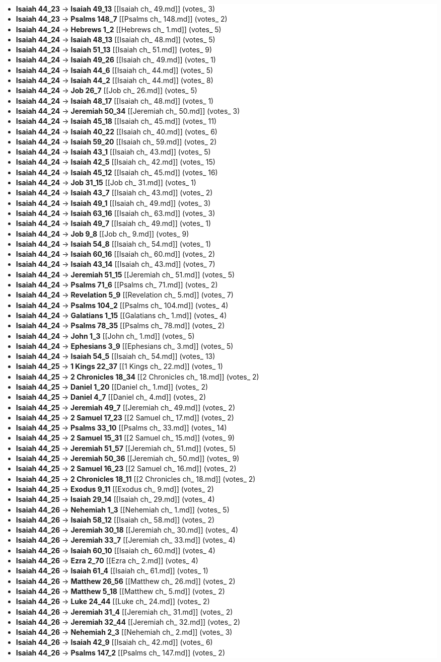 - **Isaiah 44_23** → **Isaiah 49_13** [[Isaiah ch_ 49.md]] (votes_ 3)
- **Isaiah 44_23** → **Psalms 148_7** [[Psalms ch_ 148.md]] (votes_ 2)
- **Isaiah 44_24** → **Hebrews 1_2** [[Hebrews ch_ 1.md]] (votes_ 5)
- **Isaiah 44_24** → **Isaiah 48_13** [[Isaiah ch_ 48.md]] (votes_ 5)
- **Isaiah 44_24** → **Isaiah 51_13** [[Isaiah ch_ 51.md]] (votes_ 9)
- **Isaiah 44_24** → **Isaiah 49_26** [[Isaiah ch_ 49.md]] (votes_ 1)
- **Isaiah 44_24** → **Isaiah 44_6** [[Isaiah ch_ 44.md]] (votes_ 5)
- **Isaiah 44_24** → **Isaiah 44_2** [[Isaiah ch_ 44.md]] (votes_ 8)
- **Isaiah 44_24** → **Job 26_7** [[Job ch_ 26.md]] (votes_ 5)
- **Isaiah 44_24** → **Isaiah 48_17** [[Isaiah ch_ 48.md]] (votes_ 1)
- **Isaiah 44_24** → **Jeremiah 50_34** [[Jeremiah ch_ 50.md]] (votes_ 3)
- **Isaiah 44_24** → **Isaiah 45_18** [[Isaiah ch_ 45.md]] (votes_ 11)
- **Isaiah 44_24** → **Isaiah 40_22** [[Isaiah ch_ 40.md]] (votes_ 6)
- **Isaiah 44_24** → **Isaiah 59_20** [[Isaiah ch_ 59.md]] (votes_ 2)
- **Isaiah 44_24** → **Isaiah 43_1** [[Isaiah ch_ 43.md]] (votes_ 5)
- **Isaiah 44_24** → **Isaiah 42_5** [[Isaiah ch_ 42.md]] (votes_ 15)
- **Isaiah 44_24** → **Isaiah 45_12** [[Isaiah ch_ 45.md]] (votes_ 16)
- **Isaiah 44_24** → **Job 31_15** [[Job ch_ 31.md]] (votes_ 1)
- **Isaiah 44_24** → **Isaiah 43_7** [[Isaiah ch_ 43.md]] (votes_ 2)
- **Isaiah 44_24** → **Isaiah 49_1** [[Isaiah ch_ 49.md]] (votes_ 3)
- **Isaiah 44_24** → **Isaiah 63_16** [[Isaiah ch_ 63.md]] (votes_ 3)
- **Isaiah 44_24** → **Isaiah 49_7** [[Isaiah ch_ 49.md]] (votes_ 1)
- **Isaiah 44_24** → **Job 9_8** [[Job ch_ 9.md]] (votes_ 9)
- **Isaiah 44_24** → **Isaiah 54_8** [[Isaiah ch_ 54.md]] (votes_ 1)
- **Isaiah 44_24** → **Isaiah 60_16** [[Isaiah ch_ 60.md]] (votes_ 2)
- **Isaiah 44_24** → **Isaiah 43_14** [[Isaiah ch_ 43.md]] (votes_ 7)
- **Isaiah 44_24** → **Jeremiah 51_15** [[Jeremiah ch_ 51.md]] (votes_ 5)
- **Isaiah 44_24** → **Psalms 71_6** [[Psalms ch_ 71.md]] (votes_ 2)
- **Isaiah 44_24** → **Revelation 5_9** [[Revelation ch_ 5.md]] (votes_ 7)
- **Isaiah 44_24** → **Psalms 104_2** [[Psalms ch_ 104.md]] (votes_ 4)
- **Isaiah 44_24** → **Galatians 1_15** [[Galatians ch_ 1.md]] (votes_ 4)
- **Isaiah 44_24** → **Psalms 78_35** [[Psalms ch_ 78.md]] (votes_ 2)
- **Isaiah 44_24** → **John 1_3** [[John ch_ 1.md]] (votes_ 5)
- **Isaiah 44_24** → **Ephesians 3_9** [[Ephesians ch_ 3.md]] (votes_ 5)
- **Isaiah 44_24** → **Isaiah 54_5** [[Isaiah ch_ 54.md]] (votes_ 13)
- **Isaiah 44_25** → **1 Kings 22_37** [[1 Kings ch_ 22.md]] (votes_ 1)
- **Isaiah 44_25** → **2 Chronicles 18_34** [[2 Chronicles ch_ 18.md]] (votes_ 2)
- **Isaiah 44_25** → **Daniel 1_20** [[Daniel ch_ 1.md]] (votes_ 2)
- **Isaiah 44_25** → **Daniel 4_7** [[Daniel ch_ 4.md]] (votes_ 2)
- **Isaiah 44_25** → **Jeremiah 49_7** [[Jeremiah ch_ 49.md]] (votes_ 2)
- **Isaiah 44_25** → **2 Samuel 17_23** [[2 Samuel ch_ 17.md]] (votes_ 2)
- **Isaiah 44_25** → **Psalms 33_10** [[Psalms ch_ 33.md]] (votes_ 14)
- **Isaiah 44_25** → **2 Samuel 15_31** [[2 Samuel ch_ 15.md]] (votes_ 9)
- **Isaiah 44_25** → **Jeremiah 51_57** [[Jeremiah ch_ 51.md]] (votes_ 5)
- **Isaiah 44_25** → **Jeremiah 50_36** [[Jeremiah ch_ 50.md]] (votes_ 9)
- **Isaiah 44_25** → **2 Samuel 16_23** [[2 Samuel ch_ 16.md]] (votes_ 2)
- **Isaiah 44_25** → **2 Chronicles 18_11** [[2 Chronicles ch_ 18.md]] (votes_ 2)
- **Isaiah 44_25** → **Exodus 9_11** [[Exodus ch_ 9.md]] (votes_ 2)
- **Isaiah 44_25** → **Isaiah 29_14** [[Isaiah ch_ 29.md]] (votes_ 4)
- **Isaiah 44_26** → **Nehemiah 1_3** [[Nehemiah ch_ 1.md]] (votes_ 5)
- **Isaiah 44_26** → **Isaiah 58_12** [[Isaiah ch_ 58.md]] (votes_ 2)
- **Isaiah 44_26** → **Jeremiah 30_18** [[Jeremiah ch_ 30.md]] (votes_ 4)
- **Isaiah 44_26** → **Jeremiah 33_7** [[Jeremiah ch_ 33.md]] (votes_ 4)
- **Isaiah 44_26** → **Isaiah 60_10** [[Isaiah ch_ 60.md]] (votes_ 4)
- **Isaiah 44_26** → **Ezra 2_70** [[Ezra ch_ 2.md]] (votes_ 4)
- **Isaiah 44_26** → **Isaiah 61_4** [[Isaiah ch_ 61.md]] (votes_ 1)
- **Isaiah 44_26** → **Matthew 26_56** [[Matthew ch_ 26.md]] (votes_ 2)
- **Isaiah 44_26** → **Matthew 5_18** [[Matthew ch_ 5.md]] (votes_ 2)
- **Isaiah 44_26** → **Luke 24_44** [[Luke ch_ 24.md]] (votes_ 2)
- **Isaiah 44_26** → **Jeremiah 31_4** [[Jeremiah ch_ 31.md]] (votes_ 2)
- **Isaiah 44_26** → **Jeremiah 32_44** [[Jeremiah ch_ 32.md]] (votes_ 2)
- **Isaiah 44_26** → **Nehemiah 2_3** [[Nehemiah ch_ 2.md]] (votes_ 3)
- **Isaiah 44_26** → **Isaiah 42_9** [[Isaiah ch_ 42.md]] (votes_ 6)
- **Isaiah 44_26** → **Psalms 147_2** [[Psalms ch_ 147.md]] (votes_ 2)